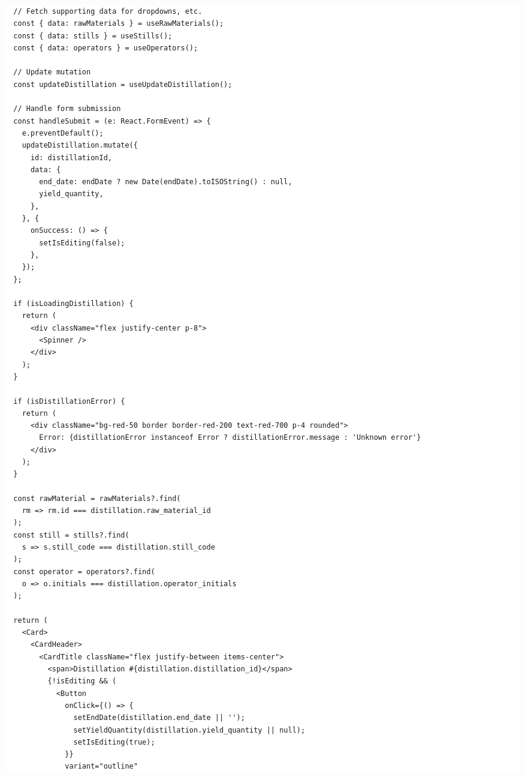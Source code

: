 ```tsx:app/features/production/components/distillation-detail.tsx
  // Fetch supporting data for dropdowns, etc.
  const { data: rawMaterials } = useRawMaterials();
  const { data: stills } = useStills();
  const { data: operators } = useOperators();

  // Update mutation
  const updateDistillation = useUpdateDistillation();

  // Handle form submission
  const handleSubmit = (e: React.FormEvent) => {
    e.preventDefault();
    updateDistillation.mutate({
      id: distillationId,
      data: {
        end_date: endDate ? new Date(endDate).toISOString() : null,
        yield_quantity,
      },
    }, {
      onSuccess: () => {
        setIsEditing(false);
      },
    });
  };

  if (isLoadingDistillation) {
    return (
      <div className="flex justify-center p-8">
        <Spinner />
      </div>
    );
  }

  if (isDistillationError) {
    return (
      <div className="bg-red-50 border border-red-200 text-red-700 p-4 rounded">
        Error: {distillationError instanceof Error ? distillationError.message : 'Unknown error'}
      </div>
    );
  }

  const rawMaterial = rawMaterials?.find(
    rm => rm.id === distillation.raw_material_id
  );
  const still = stills?.find(
    s => s.still_code === distillation.still_code
  );
  const operator = operators?.find(
    o => o.initials === distillation.operator_initials
  );

  return (
    <Card>
      <CardHeader>
        <CardTitle className="flex justify-between items-center">
          <span>Distillation #{distillation.distillation_id}</span>
          {!isEditing && (
            <Button
              onClick={() => {
                setEndDate(distillation.end_date || '');
                setYieldQuantity(distillation.yield_quantity || null);
                setIsEditing(true);
              }}
              variant="outline"
```